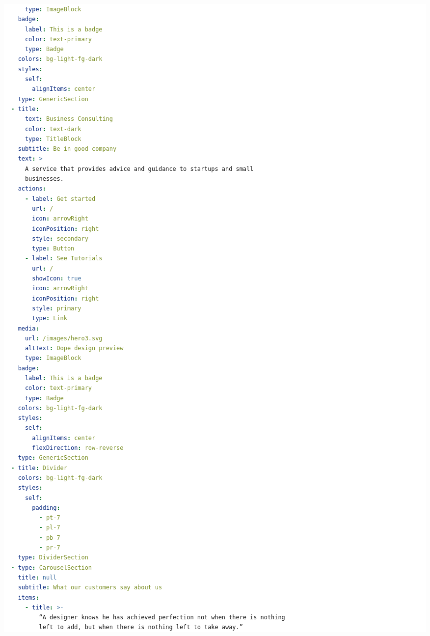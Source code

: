 ```yaml
      type: ImageBlock
    badge:
      label: This is a badge
      color: text-primary
      type: Badge
    colors: bg-light-fg-dark
    styles:
      self:
        alignItems: center
    type: GenericSection
  - title:
      text: Business Consulting
      color: text-dark
      type: TitleBlock
    subtitle: Be in good company
    text: >
      A service that provides advice and guidance to startups and small
      businesses.
    actions:
      - label: Get started
        url: /
        icon: arrowRight
        iconPosition: right
        style: secondary
        type: Button
      - label: See Tutorials
        url: /
        showIcon: true
        icon: arrowRight
        iconPosition: right
        style: primary
        type: Link
    media:
      url: /images/hero3.svg
      altText: Dope design preview
      type: ImageBlock
    badge:
      label: This is a badge
      color: text-primary
      type: Badge
    colors: bg-light-fg-dark
    styles:
      self:
        alignItems: center
        flexDirection: row-reverse
    type: GenericSection
  - title: Divider
    colors: bg-light-fg-dark
    styles:
      self:
        padding:
          - pt-7
          - pl-7
          - pb-7
          - pr-7
    type: DividerSection
  - type: CarouselSection
    title: null
    subtitle: What our customers say about us
    items:
      - title: >-
          “A designer knows he has achieved perfection not when there is nothing
          left to add, but when there is nothing left to take away.”
```